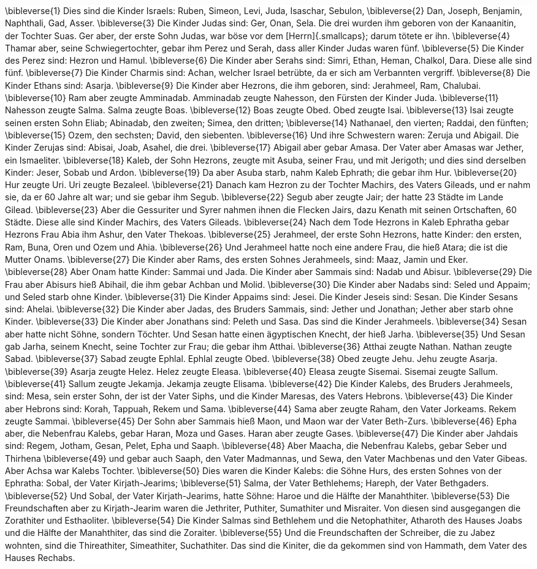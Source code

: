 \bibleverse{1} Dies sind die Kinder Israels: Ruben, Simeon, Levi, Juda, Isaschar, Sebulon, \bibleverse{2} Dan, Joseph, Benjamin, Naphthali, Gad, Asser. \bibleverse{3} Die Kinder Judas sind: Ger, Onan, Sela. Die drei wurden ihm geboren von der Kanaanitin, der Tochter Suas. Ger aber, der erste Sohn Judas, war böse vor dem [Herrn]{.smallcaps}; darum tötete er ihn. \bibleverse{4} Thamar aber, seine Schwiegertochter, gebar ihm Perez und Serah, dass aller Kinder Judas waren fünf. \bibleverse{5} Die Kinder des Perez sind: Hezron und Hamul. \bibleverse{6} Die Kinder aber Serahs sind: Simri, Ethan, Heman, Chalkol, Dara. Diese alle sind fünf. \bibleverse{7} Die Kinder Charmis sind: Achan, welcher Israel betrübte, da er sich am Verbannten vergriff. \bibleverse{8} Die Kinder Ethans sind: Asarja. \bibleverse{9} Die Kinder aber Hezrons, die ihm geboren, sind: Jerahmeel, Ram, Chalubai. \bibleverse{10} Ram aber zeugte Amminadab. Amminadab zeugte Nahesson, den Fürsten der Kinder Juda. \bibleverse{11} Nahesson zeugte Salma. Salma zeugte Boas. \bibleverse{12} Boas zeugte Obed. Obed zeugte Isai. \bibleverse{13} Isai zeugte seinen ersten Sohn Eliab; Abinadab, den zweiten; Simea, den dritten; \bibleverse{14} Nathanael, den vierten; Raddai, den fünften; \bibleverse{15} Ozem, den sechsten; David, den siebenten. \bibleverse{16} Und ihre Schwestern waren: Zeruja und Abigail. Die Kinder Zerujas sind: Abisai, Joab, Asahel, die drei. \bibleverse{17} Abigail aber gebar Amasa. Der Vater aber Amasas war Jether, ein Ismaeliter. \bibleverse{18} Kaleb, der Sohn Hezrons, zeugte mit Asuba, seiner Frau, und mit Jerigoth; und dies sind derselben Kinder: Jeser, Sobab und Ardon. \bibleverse{19} Da aber Asuba starb, nahm Kaleb Ephrath; die gebar ihm Hur. \bibleverse{20} Hur zeugte Uri. Uri zeugte Bezaleel. \bibleverse{21} Danach kam Hezron zu der Tochter Machirs, des Vaters Gileads, und er nahm sie, da er 60 Jahre alt war; und sie gebar ihm Segub. \bibleverse{22} Segub aber zeugte Jair; der hatte 23 Städte im Lande Gilead. \bibleverse{23} Aber die Gessuriter und Syrer nahmen ihnen die Flecken Jairs, dazu Kenath mit seinen Ortschaften, 60 Städte. Diese alle sind Kinder Machirs, des Vaters Gileads. \bibleverse{24} Nach dem Tode Hezrons in Kaleb Ephratha gebar Hezrons Frau Abia ihm Ashur, den Vater Thekoas. \bibleverse{25} Jerahmeel, der erste Sohn Hezrons, hatte Kinder: den ersten, Ram, Buna, Oren und Ozem und Ahia. \bibleverse{26} Und Jerahmeel hatte noch eine andere Frau, die hieß Atara; die ist die Mutter Onams. \bibleverse{27} Die Kinder aber Rams, des ersten Sohnes Jerahmeels, sind: Maaz, Jamin und Eker. \bibleverse{28} Aber Onam hatte Kinder: Sammai und Jada. Die Kinder aber Sammais sind: Nadab und Abisur. \bibleverse{29} Die Frau aber Abisurs hieß Abihail, die ihm gebar Achban und Molid. \bibleverse{30} Die Kinder aber Nadabs sind: Seled und Appaim; und Seled starb ohne Kinder. \bibleverse{31} Die Kinder Appaims sind: Jesei. Die Kinder Jeseis sind: Sesan. Die Kinder Sesans sind: Ahelai. \bibleverse{32} Die Kinder aber Jadas, des Bruders Sammais, sind: Jether und Jonathan; Jether aber starb ohne Kinder. \bibleverse{33} Die Kinder aber Jonathans sind: Peleth und Sasa. Das sind die Kinder Jerahmeels. \bibleverse{34} Sesan aber hatte nicht Söhne, sondern Töchter. Und Sesan hatte einen ägyptischen Knecht, der hieß Jarha. \bibleverse{35} Und Sesan gab Jarha, seinem Knecht, seine Tochter zur Frau; die gebar ihm Atthai. \bibleverse{36} Atthai zeugte Nathan. Nathan zeugte Sabad. \bibleverse{37} Sabad zeugte Ephlal. Ephlal zeugte Obed. \bibleverse{38} Obed zeugte Jehu. Jehu zeugte Asarja. \bibleverse{39} Asarja zeugte Helez. Helez zeugte Eleasa. \bibleverse{40} Eleasa zeugte Sisemai. Sisemai zeugte Sallum. \bibleverse{41} Sallum zeugte Jekamja. Jekamja zeugte Elisama. \bibleverse{42} Die Kinder Kalebs, des Bruders Jerahmeels, sind: Mesa, sein erster Sohn, der ist der Vater Siphs, und die Kinder Maresas, des Vaters Hebrons. \bibleverse{43} Die Kinder aber Hebrons sind: Korah, Tappuah, Rekem und Sama. \bibleverse{44} Sama aber zeugte Raham, den Vater Jorkeams. Rekem zeugte Sammai. \bibleverse{45} Der Sohn aber Sammais hieß Maon, und Maon war der Vater Beth-Zurs. \bibleverse{46} Epha aber, die Nebenfrau Kalebs, gebar Haran, Moza und Gases. Haran aber zeugte Gases. \bibleverse{47} Die Kinder aber Jahdais sind: Regem, Jotham, Gesan, Pelet, Epha und Saaph. \bibleverse{48} Aber Maacha, die Nebenfrau Kalebs, gebar Seber und Thirhena \bibleverse{49} und gebar auch Saaph, den Vater Madmannas, und Sewa, den Vater Machbenas und den Vater Gibeas. Aber Achsa war Kalebs Tochter. \bibleverse{50} Dies waren die Kinder Kalebs: die Söhne Hurs, des ersten Sohnes von der Ephratha: Sobal, der Vater Kirjath-Jearims; \bibleverse{51} Salma, der Vater Bethlehems; Hareph, der Vater Bethgaders. \bibleverse{52} Und Sobal, der Vater Kirjath-Jearims, hatte Söhne: Haroe und die Hälfte der Manahthiter. \bibleverse{53} Die Freundschaften aber zu Kirjath-Jearim waren die Jethriter, Puthiter, Sumathiter und Misraiter. Von diesen sind ausgegangen die Zorathiter und Esthaoliter. \bibleverse{54} Die Kinder Salmas sind Bethlehem und die Netophathiter, Atharoth des Hauses Joabs und die Hälfte der Manahthiter, das sind die Zoraiter. \bibleverse{55} Und die Freundschaften der Schreiber, die zu Jabez wohnten, sind die Thireathiter, Simeathiter, Suchathiter. Das sind die Kiniter, die da gekommen sind von Hammath, dem Vater des Hauses Rechabs.
